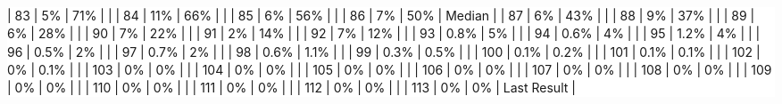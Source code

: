 | 83 | 5% | 71% |  |
| 84 | 11% | 66% |  |
| 85 | 6% | 56% |  |
| 86 | 7% | 50% | Median |
| 87 | 6% | 43% |  |
| 88 | 9% | 37% |  |
| 89 | 6% | 28% |  |
| 90 | 7% | 22% |  |
| 91 | 2% | 14% |  |
| 92 | 7% | 12% |  |
| 93 | 0.8% | 5% |  |
| 94 | 0.6% | 4% |  |
| 95 | 1.2% | 4% |  |
| 96 | 0.5% | 2% |  |
| 97 | 0.7% | 2% |  |
| 98 | 0.6% | 1.1% |  |
| 99 | 0.3% | 0.5% |  |
| 100 | 0.1% | 0.2% |  |
| 101 | 0.1% | 0.1% |  |
| 102 | 0% | 0.1% |  |
| 103 | 0% | 0% |  |
| 104 | 0% | 0% |  |
| 105 | 0% | 0% |  |
| 106 | 0% | 0% |  |
| 107 | 0% | 0% |  |
| 108 | 0% | 0% |  |
| 109 | 0% | 0% |  |
| 110 | 0% | 0% |  |
| 111 | 0% | 0% |  |
| 112 | 0% | 0% |  |
| 113 | 0% | 0% | Last Result |
